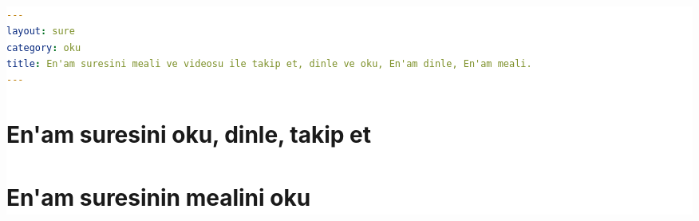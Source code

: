 ```yaml
---
layout: sure
category: oku
title: En'am suresini meali ve videosu ile takip et, dinle ve oku, En'am dinle, En'am meali.
---
```


<div class="container">
  <div class="row">
    <div class="col-lg-12">
      <h1>En'am suresini oku, dinle, takip et</h1>
      <div class="div-youtube-embed">
        <iframe width="640" height="480" src="https://www.youtube.com/embed/3XUS_t4yH10">frameborder="0" allowfullscreen></iframe>
      </div>
    </div>
  </div>

  <div class="row">
    <div class="col-lg-12">
      <h1>En'am suresinin mealini oku</h1>